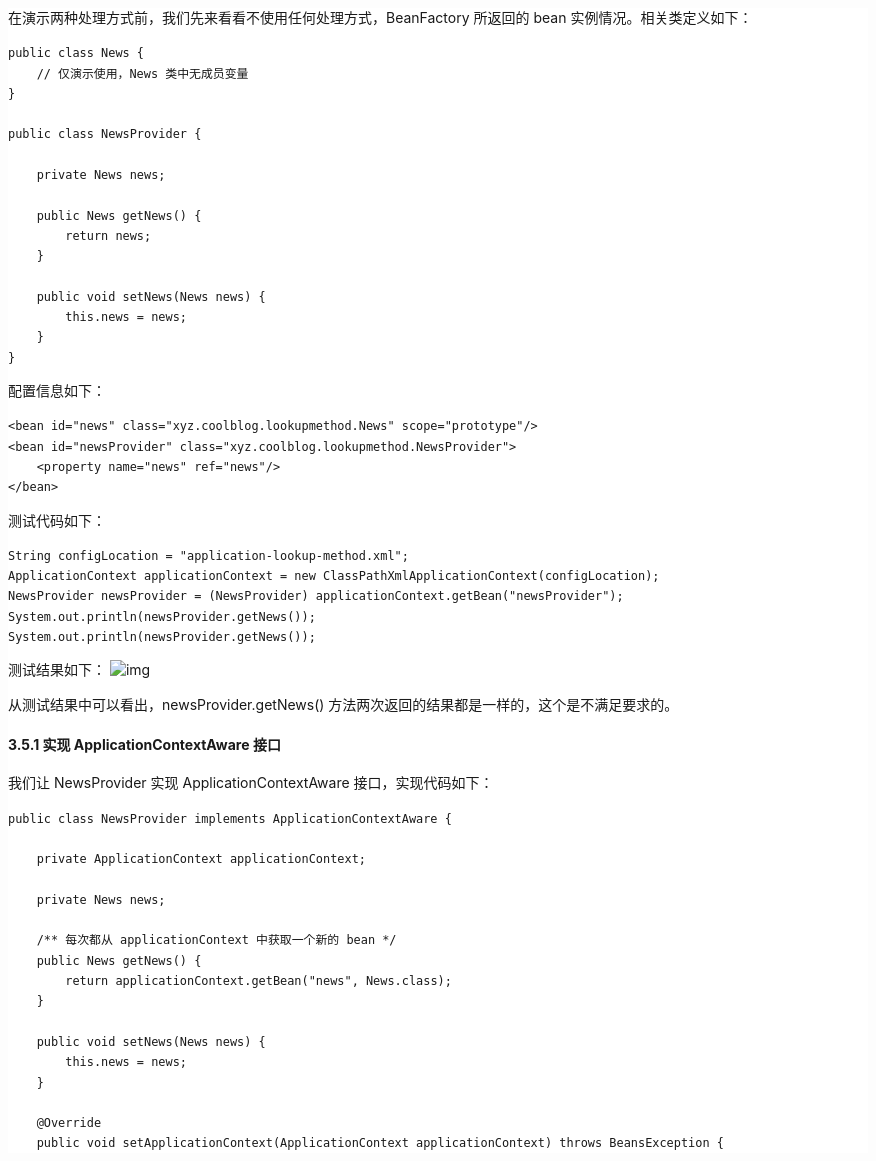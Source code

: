 在演示两种处理方式前，我们先来看看不使用任何处理方式，BeanFactory 所返回的 bean 实例情况。相关类定义如下：

```
public class News {
    // 仅演示使用，News 类中无成员变量
}

public class NewsProvider {

    private News news;

    public News getNews() {
        return news;
    }

    public void setNews(News news) {
        this.news = news;
    }
}
```

配置信息如下：

```
<bean id="news" class="xyz.coolblog.lookupmethod.News" scope="prototype"/>
<bean id="newsProvider" class="xyz.coolblog.lookupmethod.NewsProvider">
    <property name="news" ref="news"/>
</bean>
```

测试代码如下：

```
String configLocation = "application-lookup-method.xml";
ApplicationContext applicationContext = new ClassPathXmlApplicationContext(configLocation);
NewsProvider newsProvider = (NewsProvider) applicationContext.getBean("newsProvider");
System.out.println(newsProvider.getNews());
System.out.println(newsProvider.getNews());
```

测试结果如下：
![img](https://blog-pictures.oss-cn-shanghai.aliyuncs.com/15275701112544.jpg)

从测试结果中可以看出，newsProvider.getNews() 方法两次返回的结果都是一样的，这个是不满足要求的。

####  3.5.1 实现 ApplicationContextAware 接口

我们让 NewsProvider 实现 ApplicationContextAware 接口，实现代码如下：

```
public class NewsProvider implements ApplicationContextAware {

    private ApplicationContext applicationContext;

    private News news;

    /** 每次都从 applicationContext 中获取一个新的 bean */
    public News getNews() {
        return applicationContext.getBean("news", News.class);
    }

    public void setNews(News news) {
        this.news = news;
    }

    @Override
    public void setApplicationContext(ApplicationContext applicationContext) throws BeansException {
```